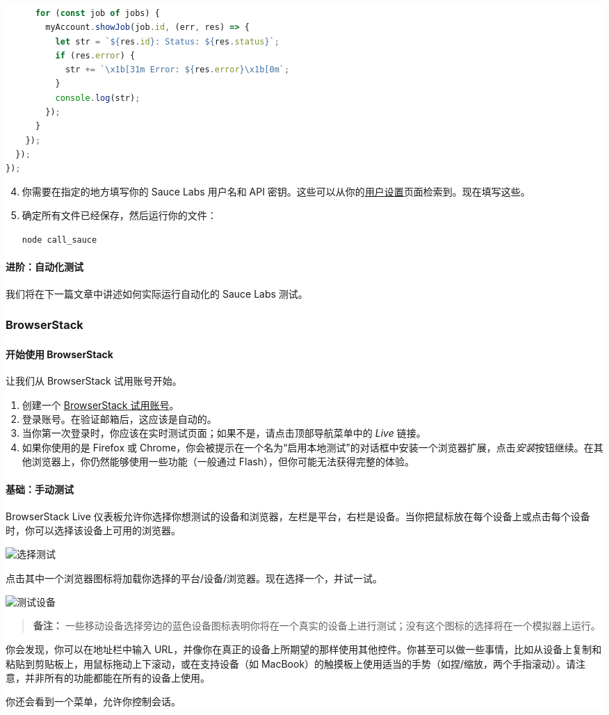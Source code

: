    ```js
         for (const job of jobs) {
           myAccount.showJob(job.id, (err, res) => {
             let str = `${res.id}: Status: ${res.status}`;
             if (res.error) {
               str += `\x1b[31m Error: ${res.error}\x1b[0m`;
             }
             console.log(str);
           });
         }
       });
     });
   });
   ```

4. 你需要在指定的地方填写你的 Sauce Labs 用户名和 API 密钥。这些可以从你的[用户设置](https://app.saucelabs.com/user-settings)页面检索到。现在填写这些。
5. 确定所有文件已经保存，然后运行你的文件：

   ```bash
   node call_sauce
   ```

#### 进阶：自动化测试

我们将在下一篇文章中讲述如何实际运行自动化的 Sauce Labs 测试。

### BrowserStack

#### 开始使用 BrowserStack

让我们从 BrowserStack 试用账号开始。

1. 创建一个 [BrowserStack 试用账号](https://www.browserstack.com/users/sign_up)。
2. 登录账号。在验证邮箱后，这应该是自动的。
3. 当你第一次登录时，你应该在实时测试页面；如果不是，请点击顶部导航菜单中的 _Live_ 链接。
4. 如果你使用的是 Firefox 或 Chrome，你会被提示在一个名为“启用本地测试”的对话框中安装一个浏览器扩展，点击*安装*按钮继续。在其他浏览器上，你仍然能够使用一些功能（一般通过 Flash），但你可能无法获得完整的体验。

#### 基础：手动测试

BrowserStack Live 仪表板允许你选择你想测试的设备和浏览器，左栏是平台，右栏是设备。当你把鼠标放在每个设备上或点击每个设备时，你可以选择该设备上可用的浏览器。

![选择测试](browserstack-test-choices-sized.png)

点击其中一个浏览器图标将加载你选择的平台/设备/浏览器。现在选择一个，并试一试。

![测试设备](browserstack-test-device-sized.png)

> **备注：** 一些移动设备选择旁边的蓝色设备图标表明你将在一个真实的设备上进行测试；没有这个图标的选择将在一个模拟器上运行。

你会发现，你可以在地址栏中输入 URL，并像你在真正的设备上所期望的那样使用其他控件。你甚至可以做一些事情，比如从设备上复制和粘贴到剪贴板上，用鼠标拖动上下滚动，或在支持设备（如 MacBook）的触摸板上使用适当的手势（如捏/缩放，两个手指滚动）。请注意，并非所有的功能都能在所有的设备上使用。

你还会看到一个菜单，允许你控制会话。
